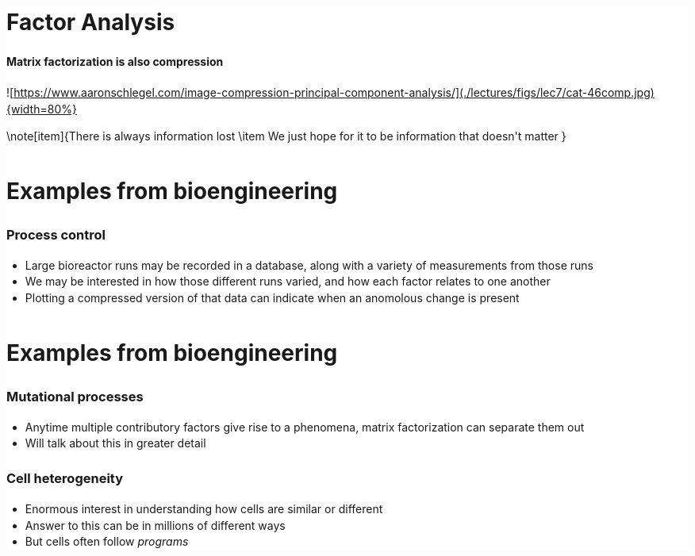 # Factor Analysis

#### Matrix factorization is also compression

![https://www.aaronschlegel.com/image-compression-principal-component-analysis/](./lectures/figs/lec7/cat-46comp.jpg){width=80%}

\note[item]{There is always information lost
\item We just hope for it to be information that doesn't matter
}

# Examples from bioengineering

### Process control
- Large bioreactor runs may be recorded in a database, along with a variety of measurements from those runs
- We may be interested in how those different runs varied, and how each factor relates to one another
- Plotting a compressed version of that data can indicate when an anomolous change is present


# Examples from bioengineering

### Mutational processes
- Anytime multiple contributory factors give rise to a phenomena, matrix factorization can separate them out
- Will talk about this in greater detail

### Cell heterogeneity
- Enormous interest in understanding how cells are similar or different
- Answer to this can be in millions of different ways
- But cells often follow *programs*
